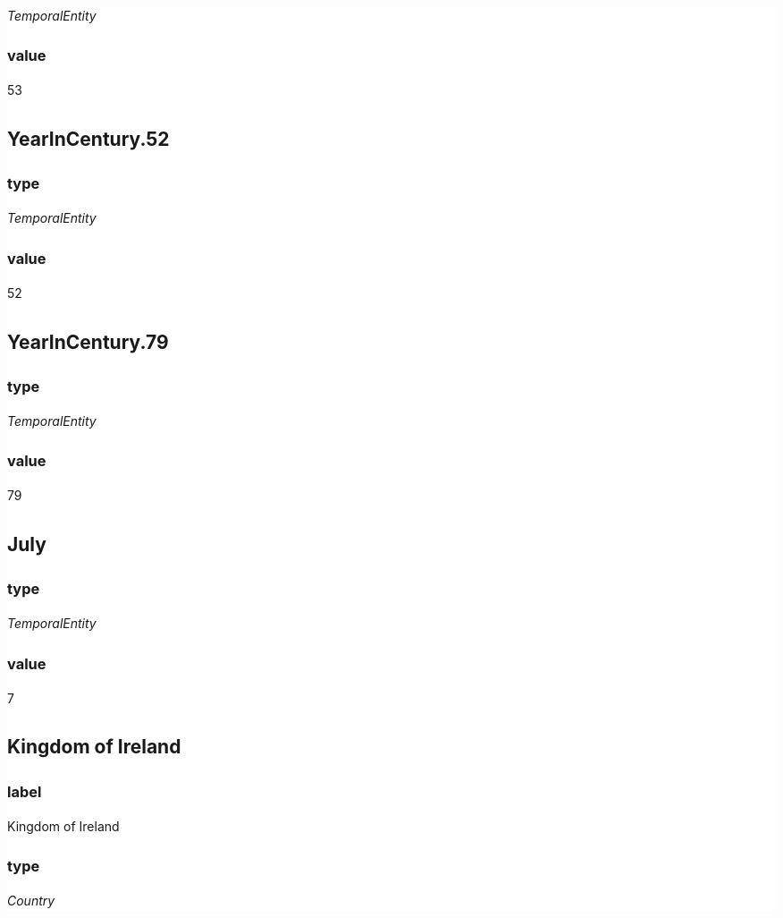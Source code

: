 
*TemporalEntity*

### value


53

## YearInCentury.52

### type


*TemporalEntity*

### value


52

## YearInCentury.79

### type


*TemporalEntity*

### value


79

## July

### type


*TemporalEntity*

### value


7

## Kingdom of Ireland

### label


Kingdom of Ireland

### type


*Country*
